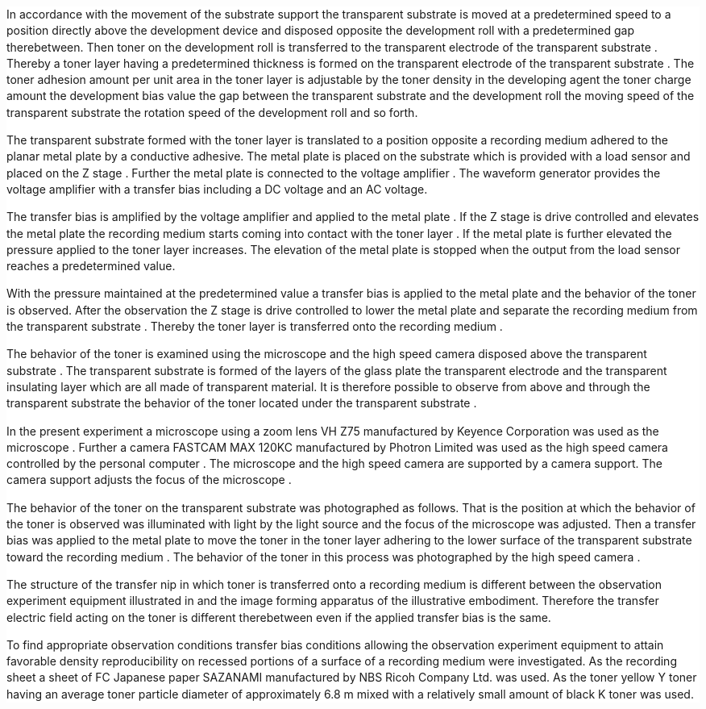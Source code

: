 In accordance with the movement of the substrate support the transparent substrate is moved at a predetermined speed to a position directly above the development device and disposed opposite the development roll with a predetermined gap therebetween. Then toner on the development roll is transferred to the transparent electrode of the transparent substrate . Thereby a toner layer having a predetermined thickness is formed on the transparent electrode of the transparent substrate . The toner adhesion amount per unit area in the toner layer is adjustable by the toner density in the developing agent the toner charge amount the development bias value the gap between the transparent substrate and the development roll the moving speed of the transparent substrate the rotation speed of the development roll and so forth.

The transparent substrate formed with the toner layer is translated to a position opposite a recording medium adhered to the planar metal plate by a conductive adhesive. The metal plate is placed on the substrate which is provided with a load sensor and placed on the Z stage . Further the metal plate is connected to the voltage amplifier . The waveform generator provides the voltage amplifier with a transfer bias including a DC voltage and an AC voltage.

The transfer bias is amplified by the voltage amplifier and applied to the metal plate . If the Z stage is drive controlled and elevates the metal plate the recording medium starts coming into contact with the toner layer . If the metal plate is further elevated the pressure applied to the toner layer increases. The elevation of the metal plate is stopped when the output from the load sensor reaches a predetermined value.

With the pressure maintained at the predetermined value a transfer bias is applied to the metal plate and the behavior of the toner is observed. After the observation the Z stage is drive controlled to lower the metal plate and separate the recording medium from the transparent substrate . Thereby the toner layer is transferred onto the recording medium .

The behavior of the toner is examined using the microscope and the high speed camera disposed above the transparent substrate . The transparent substrate is formed of the layers of the glass plate the transparent electrode and the transparent insulating layer which are all made of transparent material. It is therefore possible to observe from above and through the transparent substrate the behavior of the toner located under the transparent substrate .

In the present experiment a microscope using a zoom lens VH Z75 manufactured by Keyence Corporation was used as the microscope . Further a camera FASTCAM MAX 120KC manufactured by Photron Limited was used as the high speed camera controlled by the personal computer . The microscope and the high speed camera are supported by a camera support. The camera support adjusts the focus of the microscope .

The behavior of the toner on the transparent substrate was photographed as follows. That is the position at which the behavior of the toner is observed was illuminated with light by the light source and the focus of the microscope was adjusted. Then a transfer bias was applied to the metal plate to move the toner in the toner layer adhering to the lower surface of the transparent substrate toward the recording medium . The behavior of the toner in this process was photographed by the high speed camera .

The structure of the transfer nip in which toner is transferred onto a recording medium is different between the observation experiment equipment illustrated in and the image forming apparatus of the illustrative embodiment. Therefore the transfer electric field acting on the toner is different therebetween even if the applied transfer bias is the same.

To find appropriate observation conditions transfer bias conditions allowing the observation experiment equipment to attain favorable density reproducibility on recessed portions of a surface of a recording medium were investigated. As the recording sheet a sheet of FC Japanese paper SAZANAMI manufactured by NBS Ricoh Company Ltd. was used. As the toner yellow Y toner having an average toner particle diameter of approximately 6.8 m mixed with a relatively small amount of black K toner was used.
